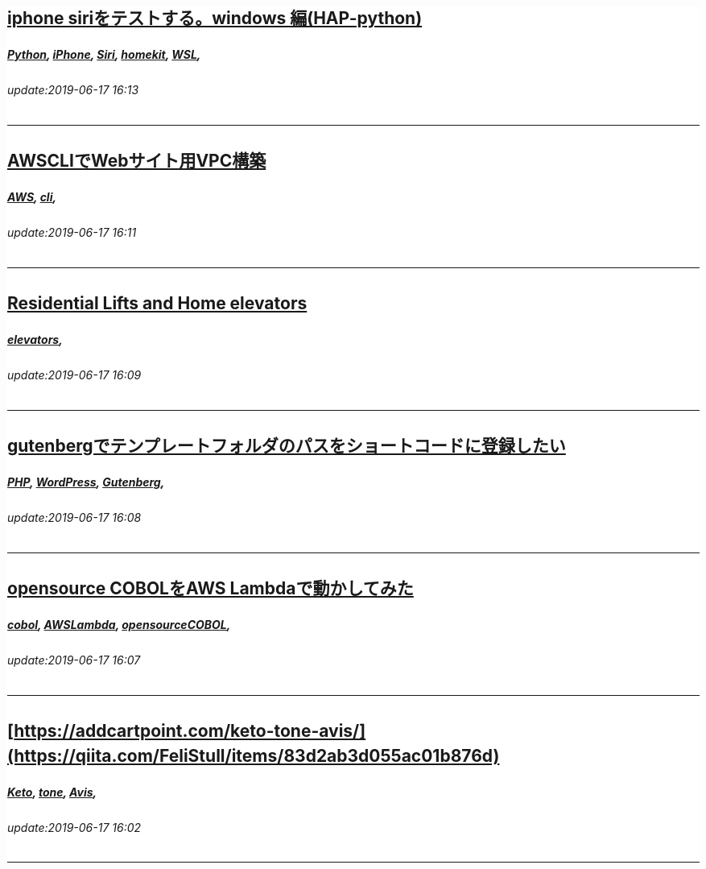 ## [iphone siriをテストする。windows 編(HAP-python)](https://qiita.com/hiratarich/items/d85a8971973be034adce)
##### [Python](https://qiita.com/tags/Python), [iPhone](https://qiita.com/tags/iPhone), [Siri](https://qiita.com/tags/Siri), [homekit](https://qiita.com/tags/homekit), [WSL](https://qiita.com/tags/WSL), 
###### update:2019-06-17 16:13
---
## [AWSCLIでWebサイト用VPC構築](https://qiita.com/tomorin0608/items/ad88064f808cae425047)
##### [AWS](https://qiita.com/tags/AWS), [cli](https://qiita.com/tags/cli), 
###### update:2019-06-17 16:11
---
## [Residential Lifts and Home elevators](https://qiita.com/goutamkundusa/items/d87c57d76b4e666b630a)
##### [elevators](https://qiita.com/tags/elevators), 
###### update:2019-06-17 16:09
---
## [gutenbergでテンプレートフォルダのパスをショートコードに登録したい](https://qiita.com/padz_ma/items/9d999f3fc5bcc9ab2419)
##### [PHP](https://qiita.com/tags/PHP), [WordPress](https://qiita.com/tags/WordPress), [Gutenberg](https://qiita.com/tags/Gutenberg), 
###### update:2019-06-17 16:08
---
## [opensource COBOLをAWS Lambdaで動かしてみた](https://qiita.com/nor51010/items/de720093e284c4f906ac)
##### [cobol](https://qiita.com/tags/cobol), [AWSLambda](https://qiita.com/tags/AWSLambda), [opensourceCOBOL](https://qiita.com/tags/opensourceCOBOL), 
###### update:2019-06-17 16:07
---
## [https://addcartpoint.com/keto-tone-avis/](https://qiita.com/FeliStull/items/83d2ab3d055ac01b876d)
##### [Keto](https://qiita.com/tags/Keto), [tone](https://qiita.com/tags/tone), [Avis](https://qiita.com/tags/Avis), 
###### update:2019-06-17 16:02
---

